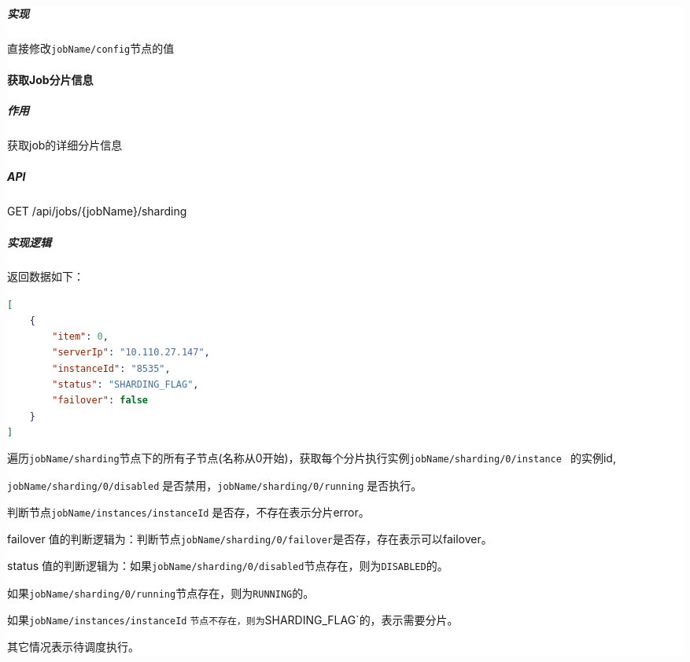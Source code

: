 ##### 实现

直接修改`jobName/config`节点的值

#### 获取Job分片信息

##### 作用

获取job的详细分片信息

##### API

GET /api/jobs/{jobName}/sharding

##### 实现逻辑

返回数据如下：

```json
[
    {
        "item": 0,
        "serverIp": "10.110.27.147",
        "instanceId": "8535",
        "status": "SHARDING_FLAG",
        "failover": false
    }
]
```



遍历`jobName/sharding`节点下的所有子节点(名称从0开始)，获取每个分片执行实例`jobName/sharding/0/instance `   的实例id,

`jobName/sharding/0/disabled` 是否禁用，`jobName/sharding/0/running` 是否执行。

判断节点`jobName/instances/instanceId` 是否存，不存在表示分片error。

failover 值的判断逻辑为：判断节点`jobName/sharding/0/failover`是否存，存在表示可以failover。

status 值的判断逻辑为：如果`jobName/sharding/0/disabled`节点存在，则为`DISABLED`的。

如果`jobName/sharding/0/running`节点存在，则为`RUNNING`的。

如果`jobName/instances/instanceId` `节点不存在，则为`SHARDING_FLAG`的，表示需要分片。

其它情况表示待调度执行。

